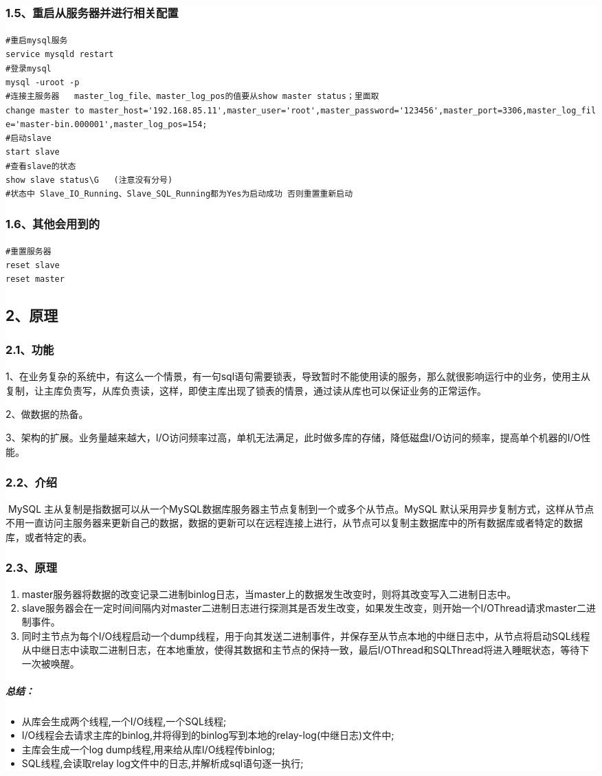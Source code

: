 ### 1.5、重启从服务器并进行相关配置

```
#重启mysql服务
service mysqld restart
#登录mysql
mysql -uroot -p
#连接主服务器   master_log_file、master_log_pos的值要从show master status；里面取
change master to master_host='192.168.85.11',master_user='root',master_password='123456',master_port=3306,master_log_file='master-bin.000001',master_log_pos=154;
#启动slave
start slave
#查看slave的状态
show slave status\G   (注意没有分号)
#状态中 Slave_IO_Running、Slave_SQL_Running都为Yes为启动成功 否则重置重新启动
```

### 1.6、其他会用到的

```
#重置服务器
reset slave
reset master
```



## 2、原理

### 2.1、功能

1、在业务复杂的系统中，有这么一个情景，有一句sql语句需要锁表，导致暂时不能使用读的服务，那么就很影响运行中的业务，使用主从复制，让主库负责写，从库负责读，这样，即使主库出现了锁表的情景，通过读从库也可以保证业务的正常运作。

2、做数据的热备。

3、架构的扩展。业务量越来越大，I/O访问频率过高，单机无法满足，此时做多库的存储，降低磁盘I/O访问的频率，提高单个机器的I/O性能。

### 2.2、介绍

​		MySQL 主从复制是指数据可以从一个MySQL数据库服务器主节点复制到一个或多个从节点。MySQL 默认采用异步复制方式，这样从节点不用一直访问主服务器来更新自己的数据，数据的更新可以在远程连接上进行，从节点可以复制主数据库中的所有数据库或者特定的数据库，或者特定的表。

### 2.3、原理

1. master服务器将数据的改变记录二进制binlog日志，当master上的数据发生改变时，则将其改变写入二进制日志中。
2. slave服务器会在一定时间间隔内对master二进制日志进行探测其是否发生改变，如果发生改变，则开始一个I/OThread请求master二进制事件。
3. 同时主节点为每个I/O线程启动一个dump线程，用于向其发送二进制事件，并保存至从节点本地的中继日志中，从节点将启动SQL线程从中继日志中读取二进制日志，在本地重放，使得其数据和主节点的保持一致，最后I/OThread和SQLThread将进入睡眠状态，等待下一次被唤醒。

##### 总结：

- 从库会生成两个线程,一个I/O线程,一个SQL线程;
- I/O线程会去请求主库的binlog,并将得到的binlog写到本地的relay-log(中继日志)文件中;
- 主库会生成一个log dump线程,用来给从库I/O线程传binlog;
- SQL线程,会读取relay log文件中的日志,并解析成sql语句逐一执行;
